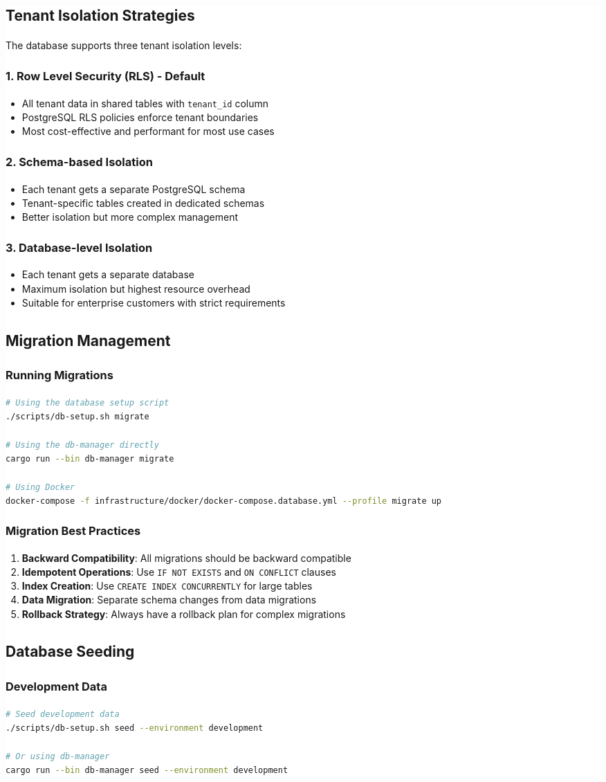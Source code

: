 ## Tenant Isolation Strategies

The database supports three tenant isolation levels:

### 1. Row Level Security (RLS) - Default
- All tenant data in shared tables with `tenant_id` column
- PostgreSQL RLS policies enforce tenant boundaries
- Most cost-effective and performant for most use cases

### 2. Schema-based Isolation
- Each tenant gets a separate PostgreSQL schema
- Tenant-specific tables created in dedicated schemas
- Better isolation but more complex management

### 3. Database-level Isolation
- Each tenant gets a separate database
- Maximum isolation but highest resource overhead
- Suitable for enterprise customers with strict requirements

## Migration Management

### Running Migrations

```bash
# Using the database setup script
./scripts/db-setup.sh migrate

# Using the db-manager directly
cargo run --bin db-manager migrate

# Using Docker
docker-compose -f infrastructure/docker/docker-compose.database.yml --profile migrate up
```

### Migration Best Practices

1. **Backward Compatibility**: All migrations should be backward compatible
2. **Idempotent Operations**: Use `IF NOT EXISTS` and `ON CONFLICT` clauses
3. **Index Creation**: Use `CREATE INDEX CONCURRENTLY` for large tables
4. **Data Migration**: Separate schema changes from data migrations
5. **Rollback Strategy**: Always have a rollback plan for complex migrations

## Database Seeding

### Development Data

```bash
# Seed development data
./scripts/db-setup.sh seed --environment development

# Or using db-manager
cargo run --bin db-manager seed --environment development
```
